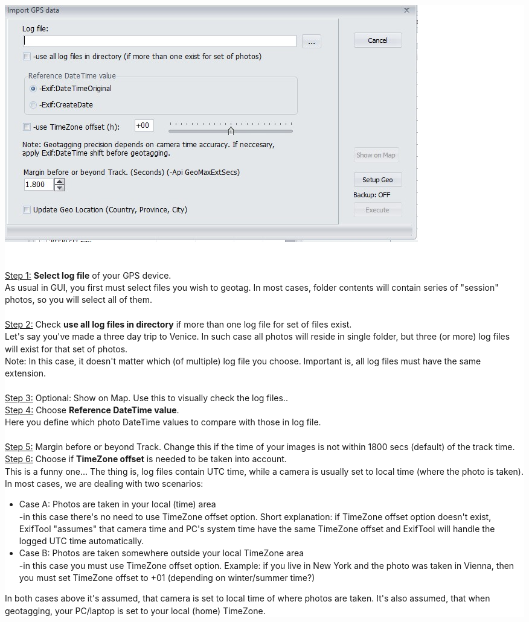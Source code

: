 <img src="ExifToolGUI_V6_files/importgpsdata.jpg"><br>
<br><br>
<u>Step 1:</u> <b>Select log file</b> of your GPS device.<br>
As usual in GUI, you first must select files you wish to geotag. In most cases, folder contents will contain series of
"session" photos, so you will select all of them.<br>
<br>
<u>Step 2:</u> Check <b>use all log files in directory</b> if more than one log file for set of files exist.<br>
Let's say you've made a three day trip to Venice. In such case all photos will reside in single folder,
but three (or more) log files will exist for that set of photos.<br>
Note: In this case, it doesn't matter which (of multiple) log file you choose. Important is, all log files
must have the same extension.<br>
<br>
<u>Step 3:</u> Optional: Show on Map. Use this to visually check the log files.</b>.<br>
<u>Step 4:</u> Choose <b>Reference DateTime value</b>.<br>
Here you define which photo DateTime values to compare with those in log file.<br>
<br>
<u>Step 5:</u> Margin before or beyond Track. Change this if the time of your images is not within 1800 secs (default)
of the track time.<br>
<u>Step 6:</u> Choose if <b>TimeZone offset</b> is needed to be taken into account.<br>
This is a funny one... The thing is, log files contain UTC time, while a camera is usually set to local time
(where the photo is taken). In most cases, we are dealing with two scenarios:<br>
<ul>
    <li>Case A: Photos are taken in your local (time) area<br>
    -in this case there's no need to use TimeZone offset option. Short explanation: if TimeZone offset option doesn't exist,
    ExifTool "assumes" that camera time and PC's system time have the same TimeZone offset and ExifTool will handle the logged UTC time
    automatically.</li>
    <li>Case B: Photos are taken somewhere outside your local TimeZone area<br>
    -in this case you must use TimeZone offset option. Example: if you live in New York and the photo was taken in Vienna,
    then you must set TimeZone offset to +01 (depending on winter/summer time?)</li>
</ul>
In both cases above it's assumed, that camera is set to local time of where photos are taken. It's also assumed,
that when geotagging, your PC/laptop is set to your local (home) TimeZone.<br>